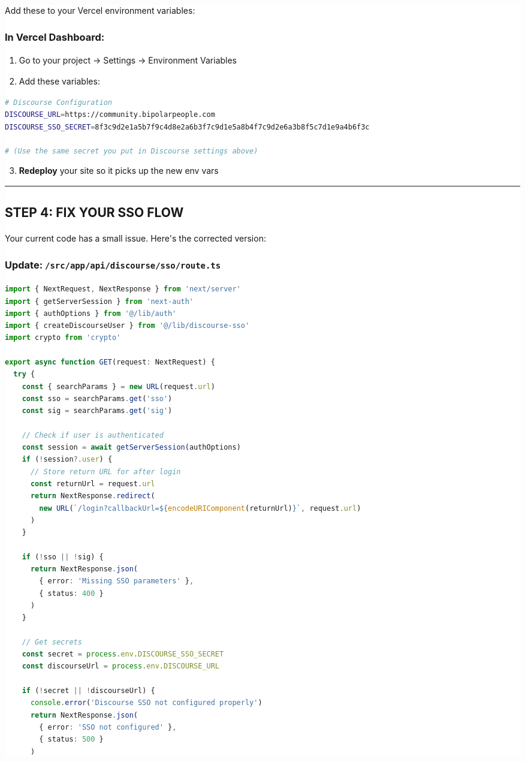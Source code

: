 Add these to your Vercel environment variables:

### In Vercel Dashboard:

1. Go to your project → Settings → Environment Variables

2. Add these variables:

```bash
# Discourse Configuration
DISCOURSE_URL=https://community.bipolarpeople.com
DISCOURSE_SSO_SECRET=8f3c9d2e1a5b7f9c4d8e2a6b3f7c9d1e5a8b4f7c9d2e6a3b8f5c7d1e9a4b6f3c

# (Use the same secret you put in Discourse settings above)
```

3. **Redeploy** your site so it picks up the new env vars

---

## STEP 4: FIX YOUR SSO FLOW

Your current code has a small issue. Here's the corrected version:

### Update: `/src/app/api/discourse/sso/route.ts`

```typescript
import { NextRequest, NextResponse } from 'next/server'
import { getServerSession } from 'next-auth'
import { authOptions } from '@/lib/auth'
import { createDiscourseUser } from '@/lib/discourse-sso'
import crypto from 'crypto'

export async function GET(request: NextRequest) {
  try {
    const { searchParams } = new URL(request.url)
    const sso = searchParams.get('sso')
    const sig = searchParams.get('sig')

    // Check if user is authenticated
    const session = await getServerSession(authOptions)
    if (!session?.user) {
      // Store return URL for after login
      const returnUrl = request.url
      return NextResponse.redirect(
        new URL(`/login?callbackUrl=${encodeURIComponent(returnUrl)}`, request.url)
      )
    }

    if (!sso || !sig) {
      return NextResponse.json(
        { error: 'Missing SSO parameters' },
        { status: 400 }
      )
    }

    // Get secrets
    const secret = process.env.DISCOURSE_SSO_SECRET
    const discourseUrl = process.env.DISCOURSE_URL

    if (!secret || !discourseUrl) {
      console.error('Discourse SSO not configured properly')
      return NextResponse.json(
        { error: 'SSO not configured' },
        { status: 500 }
      )
```